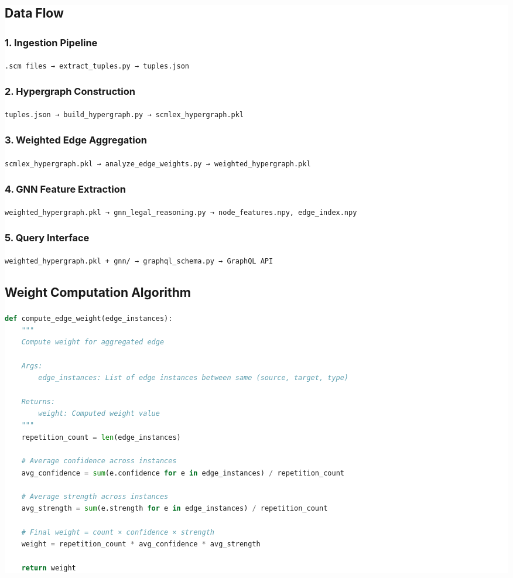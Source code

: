 ## Data Flow

### 1. Ingestion Pipeline

```
.scm files → extract_tuples.py → tuples.json
```

### 2. Hypergraph Construction

```
tuples.json → build_hypergraph.py → scmlex_hypergraph.pkl
```

### 3. Weighted Edge Aggregation

```
scmlex_hypergraph.pkl → analyze_edge_weights.py → weighted_hypergraph.pkl
```

### 4. GNN Feature Extraction

```
weighted_hypergraph.pkl → gnn_legal_reasoning.py → node_features.npy, edge_index.npy
```

### 5. Query Interface

```
weighted_hypergraph.pkl + gnn/ → graphql_schema.py → GraphQL API
```

## Weight Computation Algorithm

```python
def compute_edge_weight(edge_instances):
    """
    Compute weight for aggregated edge
    
    Args:
        edge_instances: List of edge instances between same (source, target, type)
    
    Returns:
        weight: Computed weight value
    """
    repetition_count = len(edge_instances)
    
    # Average confidence across instances
    avg_confidence = sum(e.confidence for e in edge_instances) / repetition_count
    
    # Average strength across instances
    avg_strength = sum(e.strength for e in edge_instances) / repetition_count
    
    # Final weight = count × confidence × strength
    weight = repetition_count * avg_confidence * avg_strength
    
    return weight
```
